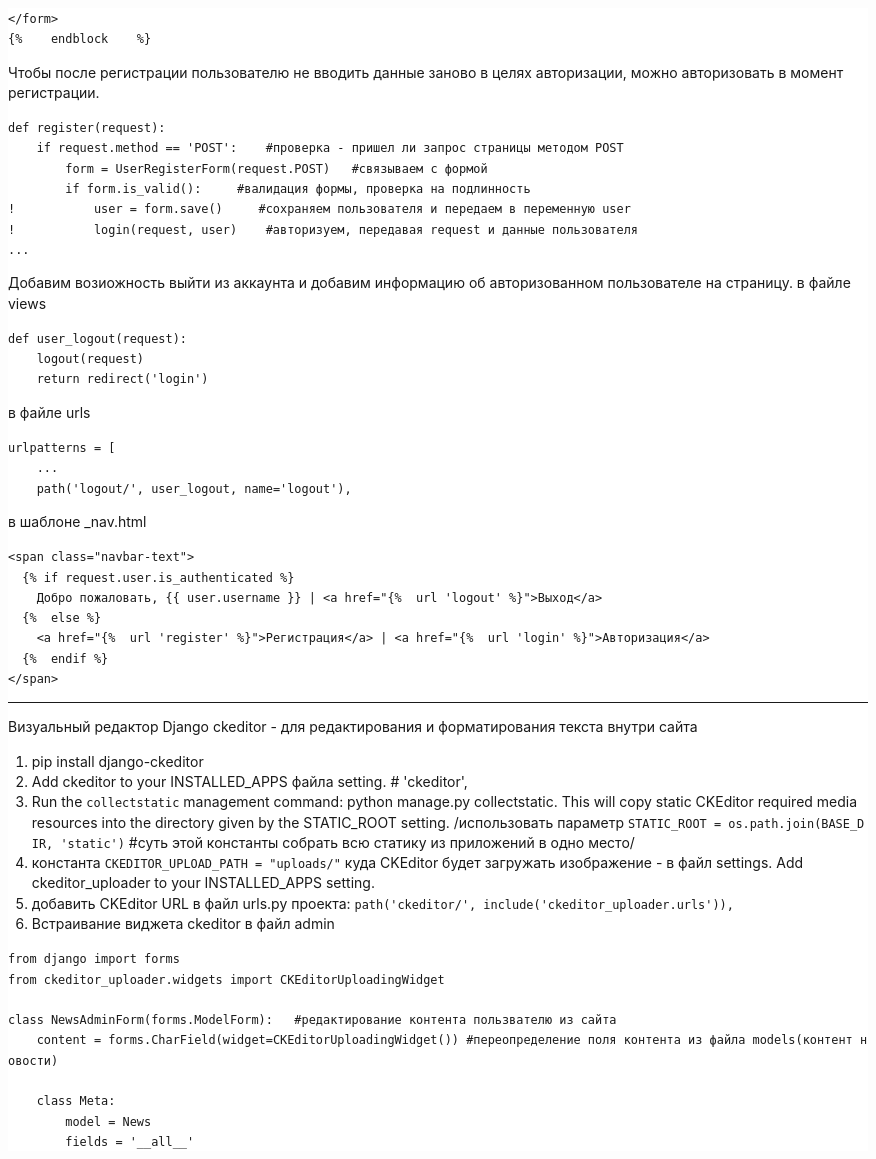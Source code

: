```
</form>
{%    endblock    %}
```
Чтобы после регистрации пользователю не вводить данные заново в целях авторизации, можно авторизовать в момент регистрации.
```
def register(request):
    if request.method == 'POST':    #проверка - пришел ли запрос страницы методом POST
        form = UserRegisterForm(request.POST)   #связываем с формой
        if form.is_valid():     #валидация формы, проверка на подлинность
!           user = form.save()     #сохраняем пользователя и передаем в переменную user
!           login(request, user)    #авторизуем, передавая request и данные пользователя
...
```
Добавим возиожность выйти из аккаунта и добавим информацию об авторизованном пользователе на страницу.
в файле views
```
def user_logout(request):
    logout(request)
    return redirect('login')
```
в файле urls
```
urlpatterns = [
    ...
    path('logout/', user_logout, name='logout'),
```
в шаблоне _nav.html
```
<span class="navbar-text">
  {% if request.user.is_authenticated %}
    Добро пожаловать, {{ user.username }} | <a href="{%  url 'logout' %}">Выход</a>
  {%  else %}
    <a href="{%  url 'register' %}">Регистрация</a> | <a href="{%  url 'login' %}">Авторизация</a>
  {%  endif %}
</span>
```
***************************
Визуальный редактор Django ckeditor - для редактирования и форматирования текста внутри сайта

1. pip install django-ckeditor
2. Add ckeditor to your INSTALLED_APPS файла setting. # 'ckeditor',
3. Run the `collectstatic` management command: python manage.py collectstatic.
This will copy static CKEditor required media resources into the directory given by the STATIC_ROOT setting. /использовать параметр `STATIC_ROOT = os.path.join(BASE_DIR, 'static')` #суть этой константы собрать всю статику из приложений в одно место/
4. константа `CKEDITOR_UPLOAD_PATH = "uploads/"` куда CKEditor будет загружать изображение  - в файл settings.
Add ckeditor_uploader to your INSTALLED_APPS setting.
5. добавить CKEditor URL в файл urls.py проекта:
`path('ckeditor/', include('ckeditor_uploader.urls')),`
6. Встраивание виджета ckeditor
в файл admin
```
from django import forms
from ckeditor_uploader.widgets import CKEditorUploadingWidget

class NewsAdminForm(forms.ModelForm):   #редактирование контента пользвателю из сайта
    content = forms.CharField(widget=CKEditorUploadingWidget()) #переопределение поля контента из файла models(контент новости)

    class Meta:
        model = News
        fields = '__all__'
```